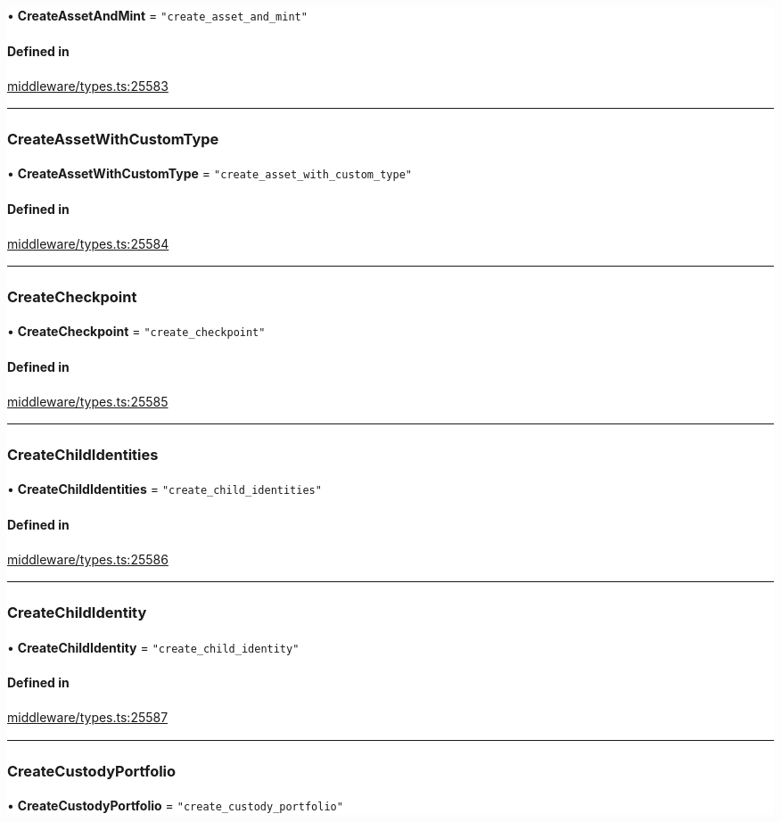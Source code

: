 • **CreateAssetAndMint** = ``"create_asset_and_mint"``

#### Defined in

[middleware/types.ts:25583](https://github.com/PolymeshAssociation/polymesh-sdk/blob/fedc4714f/src/middleware/types.ts#L25583)

___

### CreateAssetWithCustomType

• **CreateAssetWithCustomType** = ``"create_asset_with_custom_type"``

#### Defined in

[middleware/types.ts:25584](https://github.com/PolymeshAssociation/polymesh-sdk/blob/fedc4714f/src/middleware/types.ts#L25584)

___

### CreateCheckpoint

• **CreateCheckpoint** = ``"create_checkpoint"``

#### Defined in

[middleware/types.ts:25585](https://github.com/PolymeshAssociation/polymesh-sdk/blob/fedc4714f/src/middleware/types.ts#L25585)

___

### CreateChildIdentities

• **CreateChildIdentities** = ``"create_child_identities"``

#### Defined in

[middleware/types.ts:25586](https://github.com/PolymeshAssociation/polymesh-sdk/blob/fedc4714f/src/middleware/types.ts#L25586)

___

### CreateChildIdentity

• **CreateChildIdentity** = ``"create_child_identity"``

#### Defined in

[middleware/types.ts:25587](https://github.com/PolymeshAssociation/polymesh-sdk/blob/fedc4714f/src/middleware/types.ts#L25587)

___

### CreateCustodyPortfolio

• **CreateCustodyPortfolio** = ``"create_custody_portfolio"``
